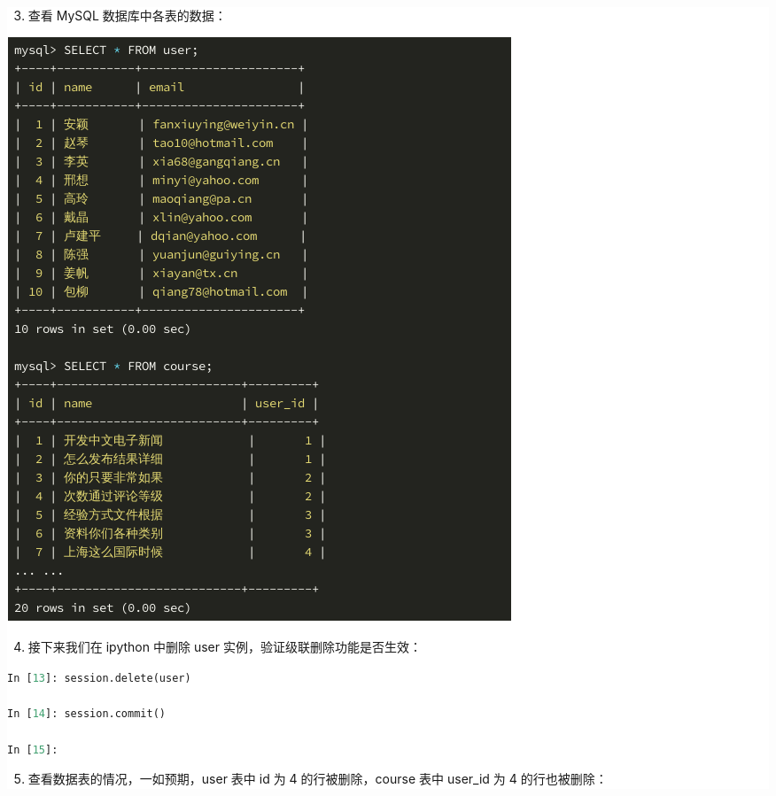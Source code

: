 3. 查看 MySQL 数据库中各表的数据：        
        
![图片](image/08_6_3.png)         
        
4. 接下来我们在 ipython 中删除 user 实例，验证级联删除功能是否生效：        
```python        
In [13]: session.delete(user)        
        
In [14]: session.commit()        
        
In [15]:        
```        
        
5. 查看数据表的情况，一如预期，user 表中 id 为 4 的行被删除，course 表中 user_id 为 4 的行也被删除：        